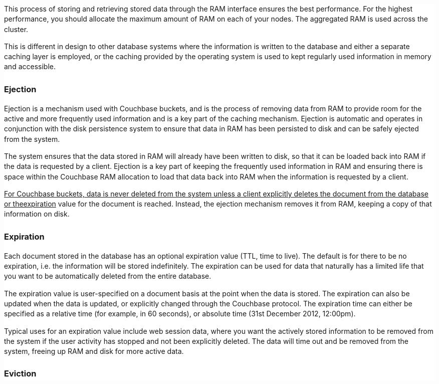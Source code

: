 This process of storing and retrieving stored data through the RAM interface
ensures the best performance. For the highest performance, you should allocate
the maximum amount of RAM on each of your nodes. The aggregated RAM is used
across the cluster.

This is different in design to other database systems where the information is
written to the database and either a separate caching layer is employed, or the
caching provided by the operating system is used to kept regularly used
information in memory and accessible.

<a id="couchbase-introduction-architecture-ejection"></a>

### Ejection

Ejection is a mechanism used with Couchbase buckets, and is the process of
removing data from RAM to provide room for the active and more frequently used
information and is a key part of the caching mechanism. Ejection is automatic
and operates in conjunction with the disk persistence system to ensure that data
in RAM has been persisted to disk and can be safely ejected from the system.

The system ensures that the data stored in RAM will already have been written to
disk, so that it can be loaded back into RAM if the data is requested by a
client. Ejection is a key part of keeping the frequently used information in RAM
and ensuring there is space within the Couchbase RAM allocation to load that
data back into RAM when the information is requested by a client.

[For Couchbase buckets, data is never deleted from the system unless a client
explicitly deletes the document from the database or
theexpiration](#couchbase-introduction-architecture-expiration) value for the
document is reached. Instead, the ejection mechanism removes it from RAM,
keeping a copy of that information on disk.

<a id="couchbase-introduction-architecture-expiration"></a>

### Expiration

Each document stored in the database has an optional expiration value (TTL, time
to live). The default is for there to be no expiration, i.e. the information
will be stored indefinitely. The expiration can be used for data that naturally
has a limited life that you want to be automatically deleted from the entire
database.

The expiration value is user-specified on a document basis at the point when the
data is stored. The expiration can also be updated when the data is updated, or
explicitly changed through the Couchbase protocol. The expiration time can
either be specified as a relative time (for example, in 60 seconds), or absolute
time (31st December 2012, 12:00pm).

Typical uses for an expiration value include web session data, where you want
the actively stored information to be removed from the system if the user
activity has stopped and not been explicitly deleted. The data will time out and
be removed from the system, freeing up RAM and disk for more active data.

<a id="couchbase-introduction-architecture-eviction"></a>

### Eviction
